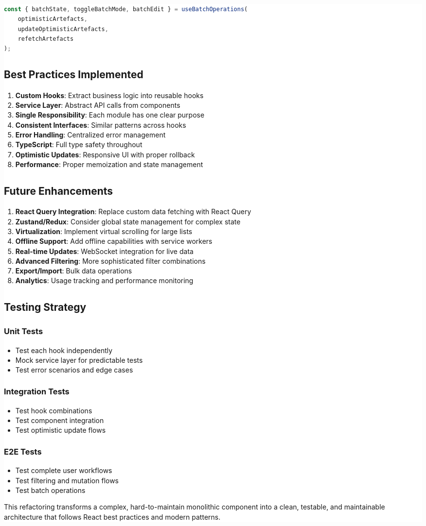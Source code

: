 ```typescript
const { batchState, toggleBatchMode, batchEdit } = useBatchOperations(
    optimisticArtefacts, 
    updateOptimisticArtefacts, 
    refetchArtefacts
);
```

## Best Practices Implemented

1. **Custom Hooks**: Extract business logic into reusable hooks
2. **Service Layer**: Abstract API calls from components
3. **Single Responsibility**: Each module has one clear purpose
4. **Consistent Interfaces**: Similar patterns across hooks
5. **Error Handling**: Centralized error management
6. **TypeScript**: Full type safety throughout
7. **Optimistic Updates**: Responsive UI with proper rollback
8. **Performance**: Proper memoization and state management

## Future Enhancements

1. **React Query Integration**: Replace custom data fetching with React Query
2. **Zustand/Redux**: Consider global state management for complex state
3. **Virtualization**: Implement virtual scrolling for large lists
4. **Offline Support**: Add offline capabilities with service workers
5. **Real-time Updates**: WebSocket integration for live data
6. **Advanced Filtering**: More sophisticated filter combinations
7. **Export/Import**: Bulk data operations
8. **Analytics**: Usage tracking and performance monitoring

## Testing Strategy

### Unit Tests
- Test each hook independently
- Mock service layer for predictable tests
- Test error scenarios and edge cases

### Integration Tests
- Test hook combinations
- Test component integration
- Test optimistic update flows

### E2E Tests
- Test complete user workflows
- Test filtering and mutation flows
- Test batch operations

This refactoring transforms a complex, hard-to-maintain monolithic component into a clean, testable, and maintainable architecture that follows React best practices and modern patterns. 